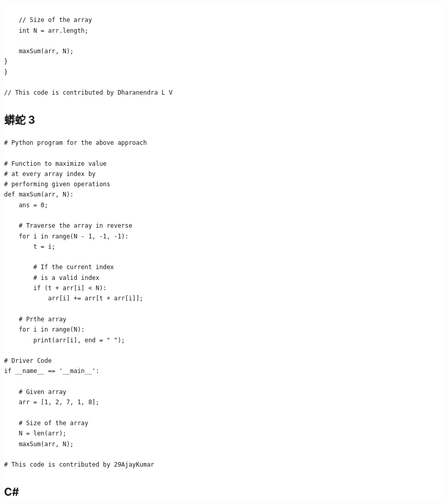```

    // Size of the array
    int N = arr.length;

    maxSum(arr, N);
}
}

// This code is contributed by Dharanendra L V
```

## 蟒蛇 3

```
# Python program for the above approach

# Function to maximize value
# at every array index by
# performing given operations
def maxSum(arr, N):
    ans = 0;

    # Traverse the array in reverse
    for i in range(N - 1, -1, -1):
        t = i;

        # If the current index
        # is a valid index
        if (t + arr[i] < N):
            arr[i] += arr[t + arr[i]];

    # Prthe array
    for i in range(N):
        print(arr[i], end = " ");

# Driver Code
if __name__ == '__main__':

    # Given array
    arr = [1, 2, 7, 1, 8];

    # Size of the array
    N = len(arr);
    maxSum(arr, N);

# This code is contributed by 29AjayKumar
```

## C#
